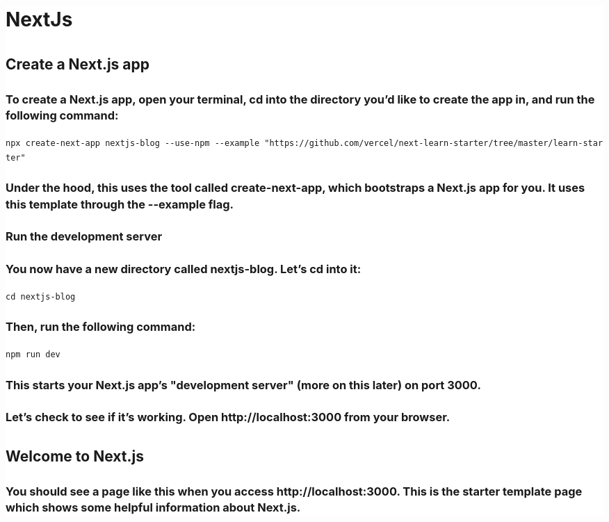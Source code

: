 # NextJs
## Create a Next.js app
### To create a Next.js app, open your terminal, cd into the directory you’d like to create the app in, and run the following command:
```
npx create-next-app nextjs-blog --use-npm --example "https://github.com/vercel/next-learn-starter/tree/master/learn-starter"
```
### Under the hood, this uses the tool called create-next-app, which bootstraps a Next.js app for you. It uses this template through the --example flag.



### Run the development server
### You now have a new directory called nextjs-blog. Let’s cd into it:
```
cd nextjs-blog
```
### Then, run the following command:
```
npm run dev
```
### This starts your Next.js app’s "development server" (more on this later) on port 3000.

### Let’s check to see if it’s working. Open http://localhost:3000 from your browser.

## Welcome to Next.js
### You should see a page like this when you access http://localhost:3000. This is the starter template page which shows some helpful information about Next.js.